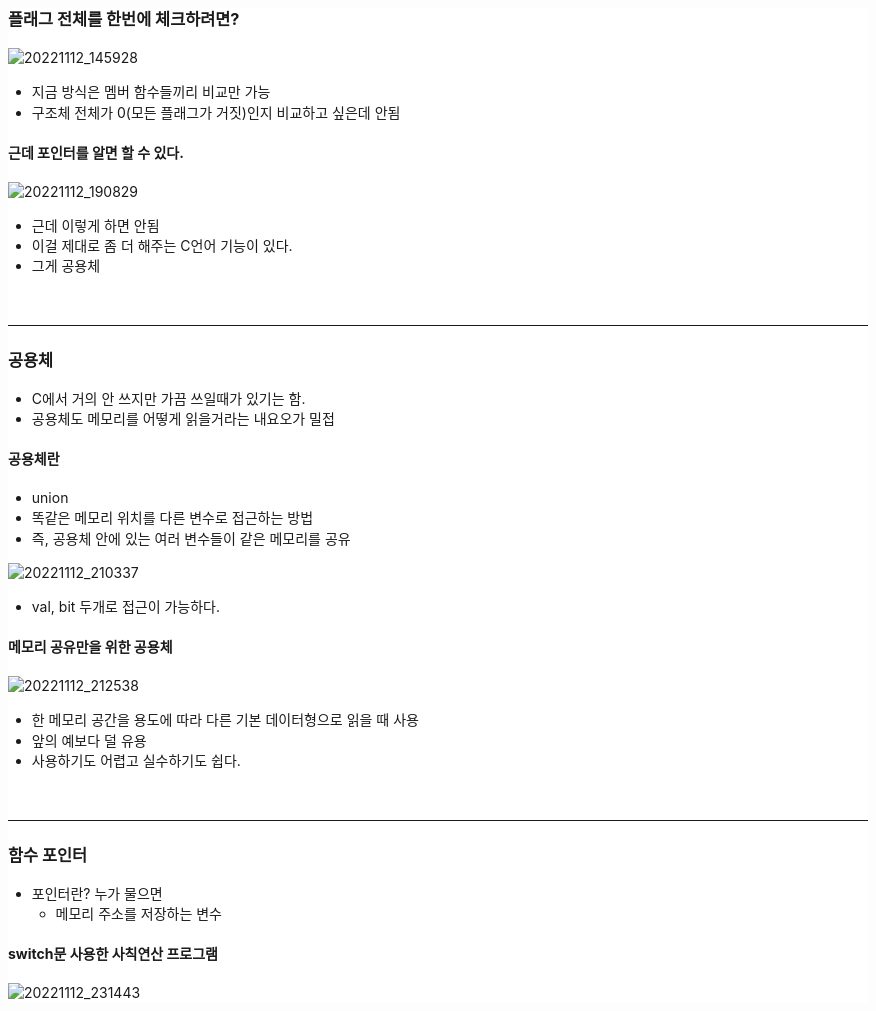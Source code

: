 ### 플래그 전체를 한번에 체크하려면?

![20221112_145928](https://user-images.githubusercontent.com/37941513/201459812-7d6d7836-2c2a-4a24-98ad-10d64c73d56f.png)

- 지금 방식은 멤버 함수들끼리 비교만 가능
- 구조체 전체가 0(모든 플래그가 거짓)인지 비교하고 싶은데 안됨

#### 근데 포인터를 알면 할 수 있다.

![20221112_190829](https://user-images.githubusercontent.com/37941513/201469308-cc1dfa60-d717-46e1-bce6-ed52246b312c.png)

- 근데 이렇게 하면 안됨
- 이걸 제대로 좀 더 해주는 C언어 기능이 있다.
- 그게 공용체

<br>

---

### 공용체

- C에서 거의 안 쓰지만 가끔 쓰일때가 있기는 함.
- 공용체도 메모리를 어떻게 읽을거라는 내요오가 밀접

#### 공용체란

- union
- 똑같은 메모리 위치를 다른 변수로 접근하는 방법
- 즉, 공용체 안에 있는 여러 변수들이 같은 메모리를 공유

![20221112_210337](https://user-images.githubusercontent.com/37941513/201473049-b5bdc88f-564d-43f3-9209-3ad6b0bf7ad6.png)

- val, bit 두개로 접근이 가능하다.

#### 메모리 공유만을 위한 공용체

![20221112_212538](https://user-images.githubusercontent.com/37941513/201473808-d43283ab-070d-488d-accf-a047d7b6169b.png)

- 한 메모리 공간을 용도에 따라 다른 기본 데이터형으로 읽을 때 사용
- 앞의 예보다 덜 유용
- 사용하기도 어렵고 실수하기도 쉽다.

<br>

---

### 함수 포인터

- 포인터란? 누가 물으면
  - 메모리 주소를 저장하는 변수

#### switch문 사용한 사칙연산 프로그램

![20221112_231443](https://user-images.githubusercontent.com/37941513/201478212-978c3faa-a180-4237-a2ec-e80058f96993.png)

